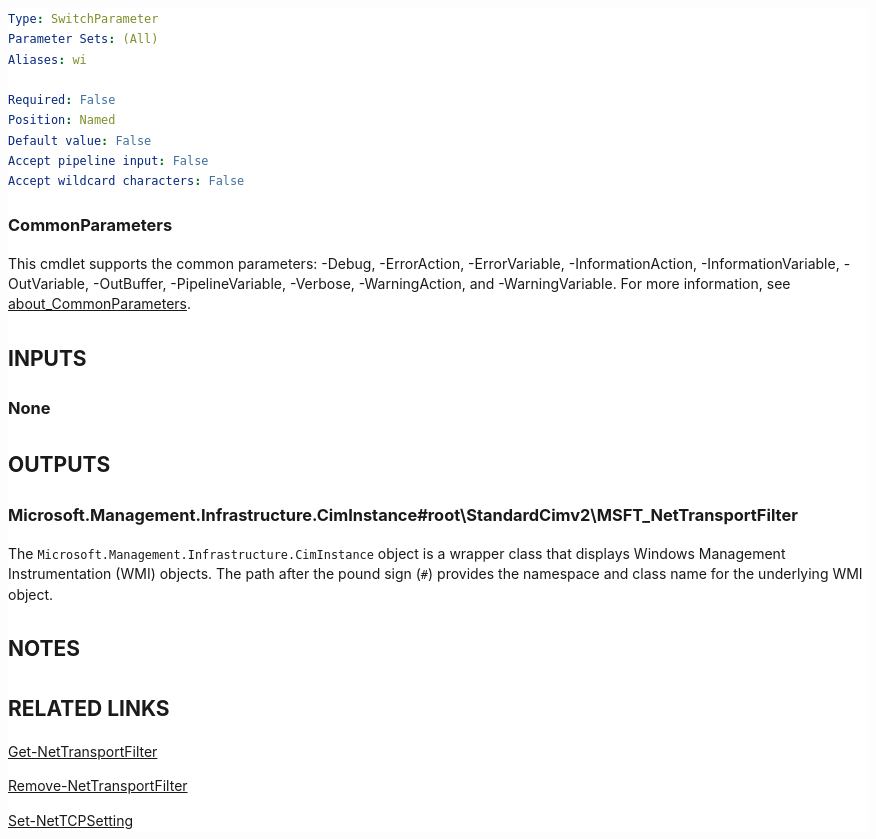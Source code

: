 ```yaml
Type: SwitchParameter
Parameter Sets: (All)
Aliases: wi

Required: False
Position: Named
Default value: False
Accept pipeline input: False
Accept wildcard characters: False
```

### CommonParameters
This cmdlet supports the common parameters: -Debug, -ErrorAction, -ErrorVariable, -InformationAction, -InformationVariable, -OutVariable, -OutBuffer, -PipelineVariable, -Verbose, -WarningAction, and -WarningVariable. For more information, see [about_CommonParameters](https://go.microsoft.com/fwlink/?LinkID=113216).

## INPUTS

### None

## OUTPUTS

### Microsoft.Management.Infrastructure.CimInstance#root\StandardCimv2\MSFT_NetTransportFilter
The `Microsoft.Management.Infrastructure.CimInstance` object is a wrapper class that displays Windows Management Instrumentation (WMI) objects.
The path after the pound sign (`#`) provides the namespace and class name for the underlying WMI object.

## NOTES

## RELATED LINKS

[Get-NetTransportFilter](./Get-NetTransportFilter.md)

[Remove-NetTransportFilter](./Remove-NetTransportFilter.md)

[Set-NetTCPSetting](./Set-NetTCPSetting.md)

